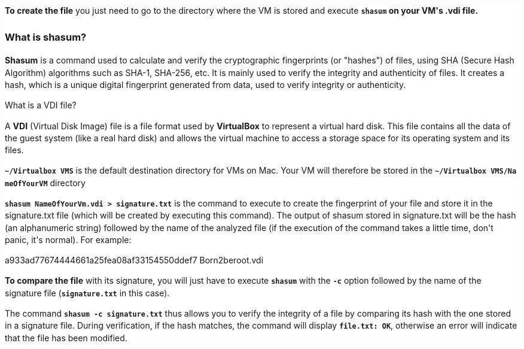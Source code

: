 **To create the file** you just need to go to the directory where the VM is stored and execute **`shasum` on your VM's .vdi file.**

### What is shasum?

**Shasum** is a command used to calculate and verify the cryptographic fingerprints (or "hashes") of files, using SHA (Secure Hash Algorithm) algorithms such as SHA-1, SHA-256, etc. It is mainly used to verify the integrity and authenticity of files. It creates a hash, which is a unique digital fingerprint generated from data, used to verify integrity or authenticity.

What is a VDI file?

A **VDI** (Virtual Disk Image) file is a file format used by **VirtualBox** to represent a virtual hard disk. This file contains all the data of the guest system (like a real hard disk) and allows the virtual machine to access a storage space for its operating system and its files.

**`~/Virtualbox VMS`** is the default destination directory for VMs on Mac. Your VM will therefore be stored in the **`~/Virtualbox VMS/NameOfYourVM`** directory

**`shasum NameOfYourVm.vdi > signature.txt`** is the command to execute to create the fingerprint of your file and store it in the signature.txt file (which will be created by executing this command). The output of shasum stored in signature.txt will be the hash (an alphanumeric string) followed by the name of the analyzed file (if the execution of the command takes a little time, don't panic, it's normal). For example:

a933ad77674444661a25fea08af33154550ddef7  Born2beroot.vdi

**To compare the file** with its signature, you will just have to execute **`shasum`** with the **`-c`** option followed by the name of the signature file (**`signature.txt`** in this case).

The command **`shasum -c signature.txt`** thus allows you to verify the integrity of a file by comparing its hash with the one stored in a signature file. During verification, if the hash matches, the command will display **`file.txt: OK`**, otherwise an error will indicate that the file has been modified.
